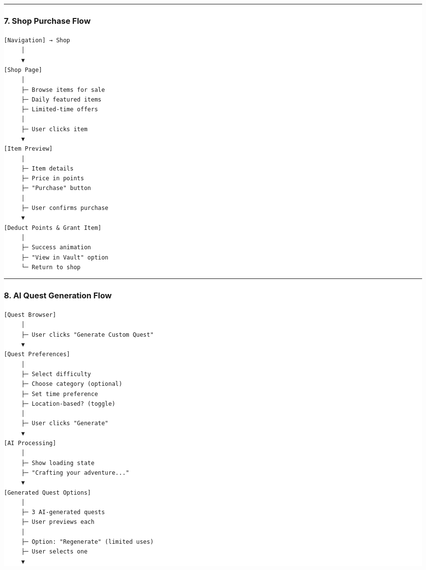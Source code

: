 ```
```

---

### 7. Shop Purchase Flow

```
[Navigation] → Shop
     │
     ▼
[Shop Page]
     │
     ├─ Browse items for sale
     ├─ Daily featured items
     ├─ Limited-time offers
     │
     ├─ User clicks item
     ▼
[Item Preview]
     │
     ├─ Item details
     ├─ Price in points
     ├─ "Purchase" button
     │
     ├─ User confirms purchase
     ▼
[Deduct Points & Grant Item]
     │
     ├─ Success animation
     ├─ "View in Vault" option
     └─ Return to shop
```

---

### 8. AI Quest Generation Flow

```
[Quest Browser]
     │
     ├─ User clicks "Generate Custom Quest"
     ▼
[Quest Preferences]
     │
     ├─ Select difficulty
     ├─ Choose category (optional)
     ├─ Set time preference
     ├─ Location-based? (toggle)
     │
     ├─ User clicks "Generate"
     ▼
[AI Processing]
     │
     ├─ Show loading state
     ├─ "Crafting your adventure..."
     ▼
[Generated Quest Options]
     │
     ├─ 3 AI-generated quests
     ├─ User previews each
     │
     ├─ Option: "Regenerate" (limited uses)
     ├─ User selects one
     ▼
```